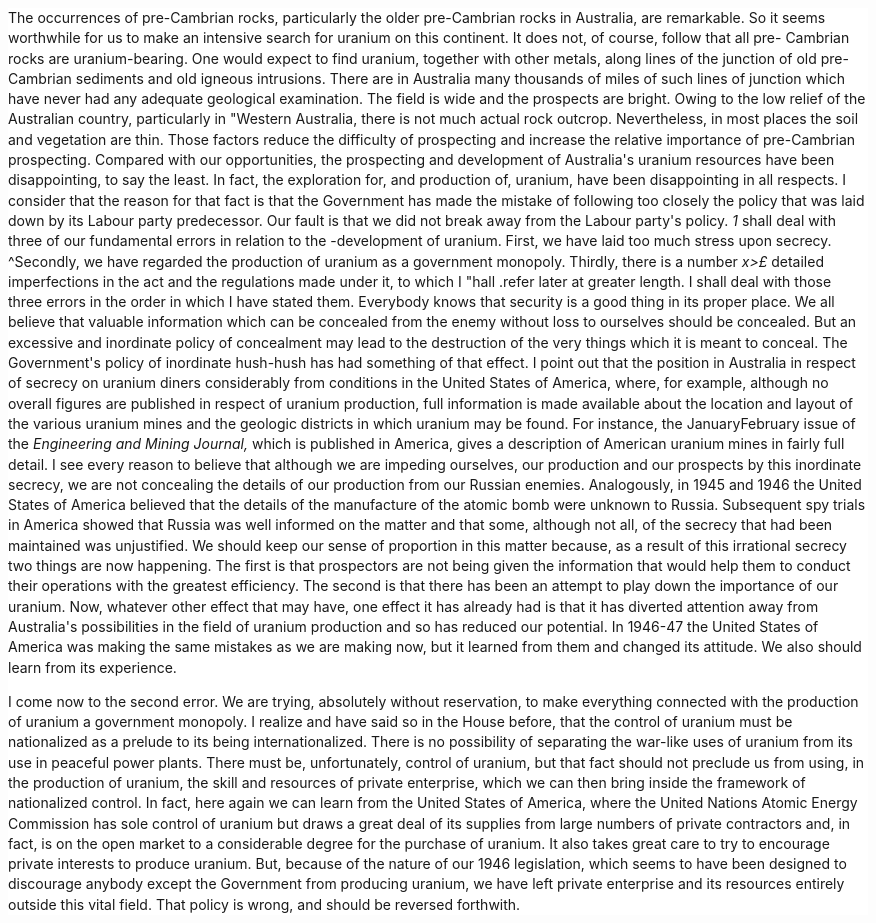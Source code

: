 The occurrences of pre-Cambrian rocks, particularly the older pre-Cambrian rocks in Australia, are remarkable. So it seems worthwhile for us to make an intensive search for uranium on this continent. It does not, of course, follow that all pre- Cambrian rocks are uranium-bearing. One would expect to find uranium, together with other metals, along lines of the junction of old pre-Cambrian sediments and old igneous intrusions. There are in Australia many thousands of miles of such lines of junction which have never had any adequate geological examination. The field is wide and the prospects are bright. Owing to the low relief of the Australian country, particularly in "Western Australia, there is not much actual rock outcrop. Nevertheless, in most places the soil and vegetation are thin. Those factors reduce the difficulty of prospecting and increase the relative importance of pre-Cambrian prospecting. Compared with our opportunities, the prospecting and development of Australia's uranium resources have been disappointing, to say the least. In fact, the exploration for, and production of, uranium, have been disappointing in all respects. I consider that the reason for that fact is that the Government has made the mistake of following too closely the policy that was laid down by its Labour party predecessor. Our fault is that we did not break away from the Labour party's policy.  *1*  shall deal with three of our fundamental errors in relation to the -development of uranium. First, we have laid too much stress upon secrecy. ^Secondly, we have regarded the production of uranium as a government  monopoly.  Thirdly, there is a number  *x&gt;£*  detailed imperfections in the act and the regulations made under it, to which I "hall .refer later at greater length. I shall deal with those three errors in the order in which I have stated them. Everybody knows that security is a good thing in its proper place. We all believe that valuable information which can be concealed from the enemy without loss to ourselves should be concealed. But an excessive and inordinate policy of concealment may lead to the destruction of the very things which it is meant to conceal. The Government's policy of inordinate hush-hush has had something of that effect. I point out that the position in Australia in respect of secrecy on uranium diners considerably from conditions in the United States of America, where, for example, although no overall figures are published in respect of uranium production, full information is made available about the location and layout of the various uranium mines and the geologic districts in which uranium may be found. For instance, the JanuaryFebruary issue of the  *Engineering and Mining Journal,*  which is published in America, gives a description of American uranium mines  in fairly full detail. I see every reason to believe that although we are impeding ourselves, our production and our prospects by this inordinate secrecy, we are not concealing the details of our production from our Russian enemies. Analogously, in 1945 and 1946 the United States of America believed that the details of the manufacture of the atomic bomb were unknown to Russia. Subsequent spy trials in America showed that Russia was well informed on the matter and that some, although not all, of the secrecy that had been maintained was unjustified. We should keep our sense of proportion in this matter because, as a result of this irrational secrecy two things are now happening. The first is that prospectors are not being given the information that would help them to conduct their operations with the greatest efficiency. The second is that there has been an attempt to play down the importance of our uranium. Now, whatever other effect that may have, one effect it has already had is that it has diverted attention away from Australia's possibilities in the field of uranium production and so has reduced our potential. In 1946-47 the United States of America was making the same mistakes as we are making now, but it learned from them and changed its attitude. We also should learn from its experience. 

I come now to the second error. We are trying, absolutely without reservation, to make everything connected with the production of uranium a government monopoly. I realize and have said so in the House before, that the control of uranium must be nationalized as a prelude to its being internationalized. There is no possibility of separating the war-like uses of uranium from its use in peaceful power plants. There must be, unfortunately, control of uranium, but that fact should not preclude us from using, in the production of uranium, the skill and resources of private enterprise, which we can then bring inside the framework of nationalized control. In fact, here again we can learn from the United States of America, where the United Nations Atomic Energy Commission has sole control of uranium but draws a great deal of its supplies from large numbers of private contractors and, in fact, is on the open market to a considerable degree for the purchase of uranium. It also takes great care to try to encourage private interests to produce uranium. But, because of the nature of our 1946 legislation, which seems to have been designed to discourage anybody except the Government from producing uranium, we have left private enterprise and its resources entirely outside this vital field. That policy is wrong, and should be reversed forthwith. 
